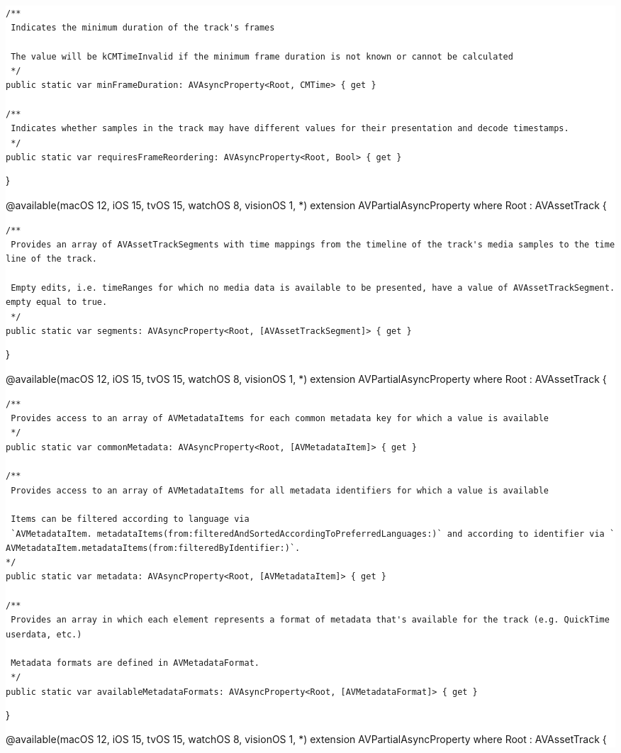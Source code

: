     /**
     Indicates the minimum duration of the track's frames
     
     The value will be kCMTimeInvalid if the minimum frame duration is not known or cannot be calculated
     */
    public static var minFrameDuration: AVAsyncProperty<Root, CMTime> { get }

    /**
     Indicates whether samples in the track may have different values for their presentation and decode timestamps.
     */
    public static var requiresFrameReordering: AVAsyncProperty<Root, Bool> { get }
}

@available(macOS 12, iOS 15, tvOS 15, watchOS 8, visionOS 1, *)
extension AVPartialAsyncProperty where Root : AVAssetTrack {

    /**
     Provides an array of AVAssetTrackSegments with time mappings from the timeline of the track's media samples to the timeline of the track.
     
     Empty edits, i.e. timeRanges for which no media data is available to be presented, have a value of AVAssetTrackSegment.empty equal to true.
     */
    public static var segments: AVAsyncProperty<Root, [AVAssetTrackSegment]> { get }
}

@available(macOS 12, iOS 15, tvOS 15, watchOS 8, visionOS 1, *)
extension AVPartialAsyncProperty where Root : AVAssetTrack {

    /**
     Provides access to an array of AVMetadataItems for each common metadata key for which a value is available
     */
    public static var commonMetadata: AVAsyncProperty<Root, [AVMetadataItem]> { get }

    /**
     Provides access to an array of AVMetadataItems for all metadata identifiers for which a value is available
     
     Items can be filtered according to language via
     `AVMetadataItem. metadataItems(from:filteredAndSortedAccordingToPreferredLanguages:)` and according to identifier via `AVMetadataItem.metadataItems(from:filteredByIdentifier:)`.
    */
    public static var metadata: AVAsyncProperty<Root, [AVMetadataItem]> { get }

    /**
     Provides an array in which each element represents a format of metadata that's available for the track (e.g. QuickTime userdata, etc.)
     
     Metadata formats are defined in AVMetadataFormat.
     */
    public static var availableMetadataFormats: AVAsyncProperty<Root, [AVMetadataFormat]> { get }
}

@available(macOS 12, iOS 15, tvOS 15, watchOS 8, visionOS 1, *)
extension AVPartialAsyncProperty where Root : AVAssetTrack {
